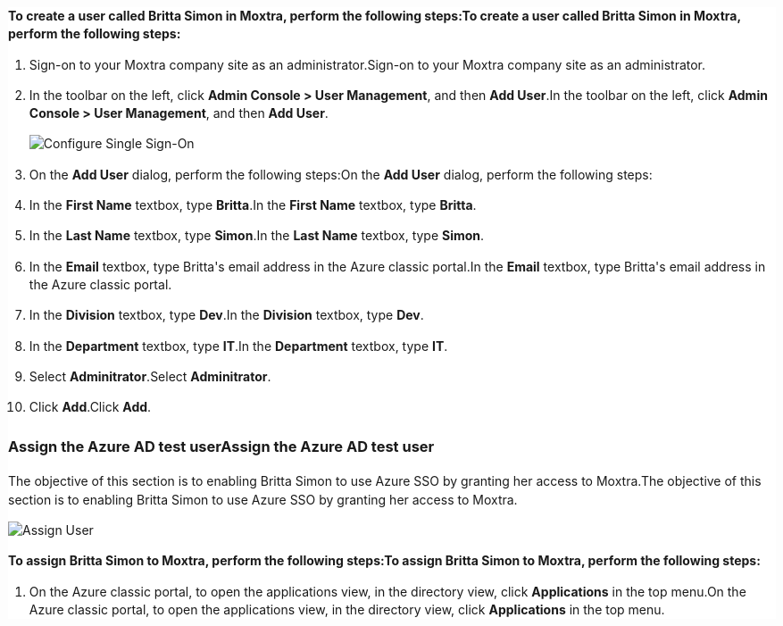 <span data-ttu-id="24f48-235">**To create a user called Britta Simon in Moxtra, perform the following steps:**</span><span class="sxs-lookup"><span data-stu-id="24f48-235">**To create a user called Britta Simon in Moxtra, perform the following steps:**</span></span>

1. <span data-ttu-id="24f48-236">Sign-on to your Moxtra company site as an administrator.</span><span class="sxs-lookup"><span data-stu-id="24f48-236">Sign-on to your Moxtra company site as an administrator.</span></span>
2. <span data-ttu-id="24f48-237">In the toolbar on the left, click **Admin Console > User Management**, and then **Add User**.</span><span class="sxs-lookup"><span data-stu-id="24f48-237">In the toolbar on the left, click **Admin Console > User Management**, and then **Add User**.</span></span>
   
    ![Configure Single Sign-On](https://docstestmedia1.blob.core.windows.net/azure-media/articles/active-directory/media/active-directory-saas-moxtra-tutorial/tutorial_moxtra_10.png) 
3. <span data-ttu-id="24f48-239">On the **Add User** dialog, perform the following steps:</span><span class="sxs-lookup"><span data-stu-id="24f48-239">On the **Add User** dialog, perform the following steps:</span></span>
  1. <span data-ttu-id="24f48-240">In the **First Name** textbox, type **Britta**.</span><span class="sxs-lookup"><span data-stu-id="24f48-240">In the **First Name** textbox, type **Britta**.</span></span>
  2. <span data-ttu-id="24f48-241">In the **Last Name** textbox, type **Simon**.</span><span class="sxs-lookup"><span data-stu-id="24f48-241">In the **Last Name** textbox, type **Simon**.</span></span>
  3. <span data-ttu-id="24f48-242">In the **Email** textbox, type Britta's email address in the Azure classic portal.</span><span class="sxs-lookup"><span data-stu-id="24f48-242">In the **Email** textbox, type Britta's email address in the Azure classic portal.</span></span>
  4. <span data-ttu-id="24f48-243">In the **Division** textbox, type **Dev**.</span><span class="sxs-lookup"><span data-stu-id="24f48-243">In the **Division** textbox, type **Dev**.</span></span>
  5. <span data-ttu-id="24f48-244">In the **Department** textbox, type **IT**.</span><span class="sxs-lookup"><span data-stu-id="24f48-244">In the **Department** textbox, type **IT**.</span></span>
  6. <span data-ttu-id="24f48-245">Select **Adminitrator**.</span><span class="sxs-lookup"><span data-stu-id="24f48-245">Select **Adminitrator**.</span></span>
  7. <span data-ttu-id="24f48-246">Click **Add**.</span><span class="sxs-lookup"><span data-stu-id="24f48-246">Click **Add**.</span></span>

### <a name="assign-the-azure-ad-test-user"></a><span data-ttu-id="24f48-247">Assign the Azure AD test user</span><span class="sxs-lookup"><span data-stu-id="24f48-247">Assign the Azure AD test user</span></span>
<span data-ttu-id="24f48-248">The objective of this section is to enabling Britta Simon to use Azure SSO by granting her access to Moxtra.</span><span class="sxs-lookup"><span data-stu-id="24f48-248">The objective of this section is to enabling Britta Simon to use Azure SSO by granting her access to Moxtra.</span></span>

![Assign User][200] 

<span data-ttu-id="24f48-250">**To assign Britta Simon to Moxtra, perform the following steps:**</span><span class="sxs-lookup"><span data-stu-id="24f48-250">**To assign Britta Simon to Moxtra, perform the following steps:**</span></span>

1. <span data-ttu-id="24f48-251">On the Azure classic portal, to open the applications view, in the directory view, click **Applications** in the top menu.</span><span class="sxs-lookup"><span data-stu-id="24f48-251">On the Azure classic portal, to open the applications view, in the directory view, click **Applications** in the top menu.</span></span>
   

[1]: https://docstestmedia1.blob.core.windows.net/azure-media/articles/active-directory/media/active-directory-saas-moxtra-tutorial/tutorial_general_01.png
[2]: https://docstestmedia1.blob.core.windows.net/azure-media/articles/active-directory/media/active-directory-saas-moxtra-tutorial/tutorial_general_02.png
[3]: https://docstestmedia1.blob.core.windows.net/azure-media/articles/active-directory/media/active-directory-saas-moxtra-tutorial/tutorial_general_03.png
[4]: https://docstestmedia1.blob.core.windows.net/azure-media/articles/active-directory/media/active-directory-saas-moxtra-tutorial/tutorial_general_04.png
[6]: https://docstestmedia1.blob.core.windows.net/azure-media/articles/active-directory/media/active-directory-saas-moxtra-tutorial/tutorial_general_05.png
[10]: https://docstestmedia1.blob.core.windows.net/azure-media/articles/active-directory/media/active-directory-saas-moxtra-tutorial/tutorial_general_06.png
[11]: https://docstestmedia1.blob.core.windows.net/azure-media/articles/active-directory/media/active-directory-saas-moxtra-tutorial/tutorial_general_07.png
[20]: https://docstestmedia1.blob.core.windows.net/azure-media/articles/active-directory/media/active-directory-saas-moxtra-tutorial/tutorial_general_100.png
[200]: https://docstestmedia1.blob.core.windows.net/azure-media/articles/active-directory/media/active-directory-saas-moxtra-tutorial/tutorial_general_200.png
[201]: https://docstestmedia1.blob.core.windows.net/azure-media/articles/active-directory/media/active-directory-saas-moxtra-tutorial/tutorial_general_201.png
[203]: https://docstestmedia1.blob.core.windows.net/azure-media/articles/active-directory/media/active-directory-saas-moxtra-tutorial/tutorial_general_203.png
[204]: ./media/active-directory-saas-moxtra-tutorial/tutorial_general_204.png
[205]: https://docstestmedia1.blob.core.windows.net/azure-media/articles/active-directory/media/active-directory-saas-moxtra-tutorial/tutorial_general_205.png